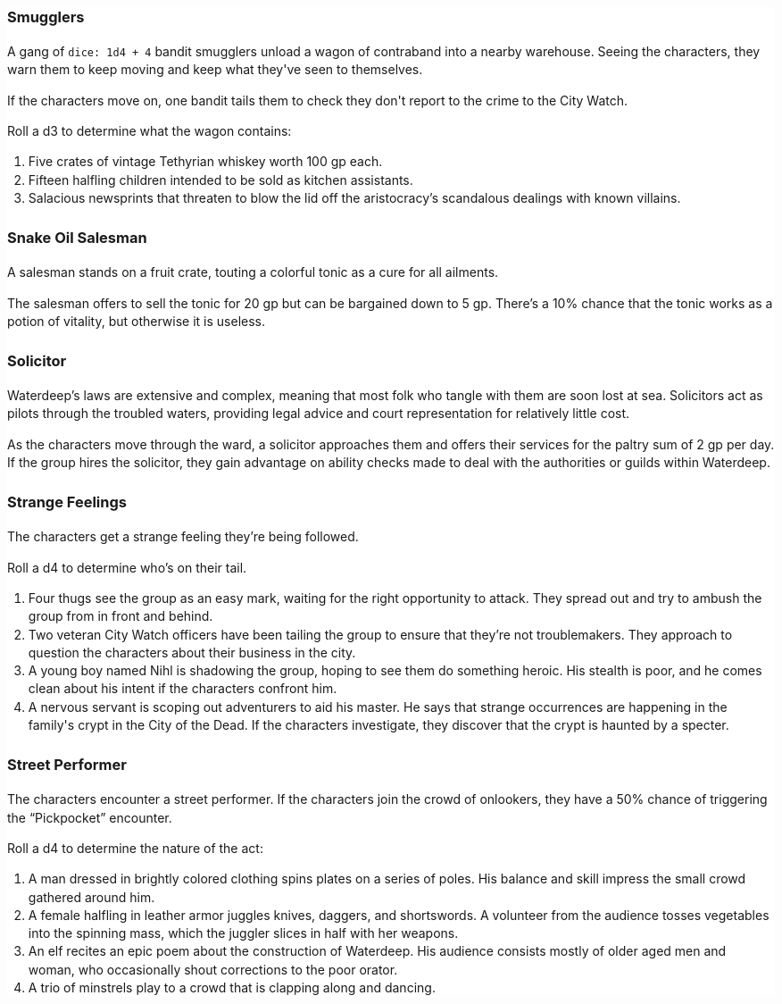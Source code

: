 ### Smugglers
A gang of `dice: 1d4 + 4` bandit smugglers unload a wagon of contraband into a nearby warehouse. Seeing the characters, they warn them to keep moving and keep what they've seen to themselves. 

If the characters move on, one bandit tails them to check they don't report to the crime to the City Watch. 

Roll a d3 to determine what the wagon contains:
1. Five crates of vintage Tethyrian whiskey worth 100 gp each.
2. Fifteen halfling children intended to be sold as kitchen assistants.
3. Salacious newsprints that threaten to blow the lid off the aristocracy’s scandalous dealings with known villains.

### Snake Oil Salesman
A salesman stands on a fruit crate, touting a colorful tonic as a cure for all ailments. 

The salesman offers to sell the tonic for 20 gp but can be bargained down to 5 gp. There’s a 10% chance that the tonic works as a potion of vitality, but otherwise it is useless.

### Solicitor
Waterdeep’s laws are extensive and complex, meaning that most folk who tangle with them are soon lost at sea. Solicitors act as pilots through the troubled waters, providing legal advice and court representation for relatively little cost.

As the characters move through the ward, a solicitor approaches them and offers their services for the paltry sum of 2 gp per day. If the group hires the solicitor, they gain advantage on ability checks made to deal with the authorities or guilds within Waterdeep.

### Strange Feelings
The characters get a strange feeling they’re being followed. 

Roll a d4 to determine who’s on their tail.
1. Four thugs see the group as an easy mark, waiting for the right opportunity to attack. They spread out and try to ambush the group from in front and behind.
2. Two veteran City Watch officers have been tailing the group to ensure that they’re not troublemakers. They approach to question the characters about their business in the city.
3. A young boy named Nihl is shadowing the group, hoping to see them do something heroic. His stealth is poor, and he comes clean about his intent if the characters confront him.
4. A nervous servant is scoping out adventurers to aid his master. He says that strange occurrences are happening in the family's crypt in the City of the Dead. If the characters investigate, they discover that the crypt is haunted by a specter.

### Street Performer
The characters encounter a street performer. If the characters join the crowd of onlookers, they have a 50% chance of triggering the “Pickpocket” encounter.

Roll a d4 to determine the nature of the act:  

1. A man dressed in brightly colored clothing spins plates on a series of poles. His balance and skill impress the small crowd gathered around him.
2. A female halfling in leather armor juggles knives, daggers, and shortswords. A volunteer from the audience tosses vegetables into the spinning mass, which the juggler slices in half with her weapons.
3. An elf recites an epic poem about the construction of Waterdeep. His audience consists mostly of older aged men and woman, who occasionally shout corrections to the poor orator.
4. A trio of minstrels play to a crowd that is clapping along and dancing.
